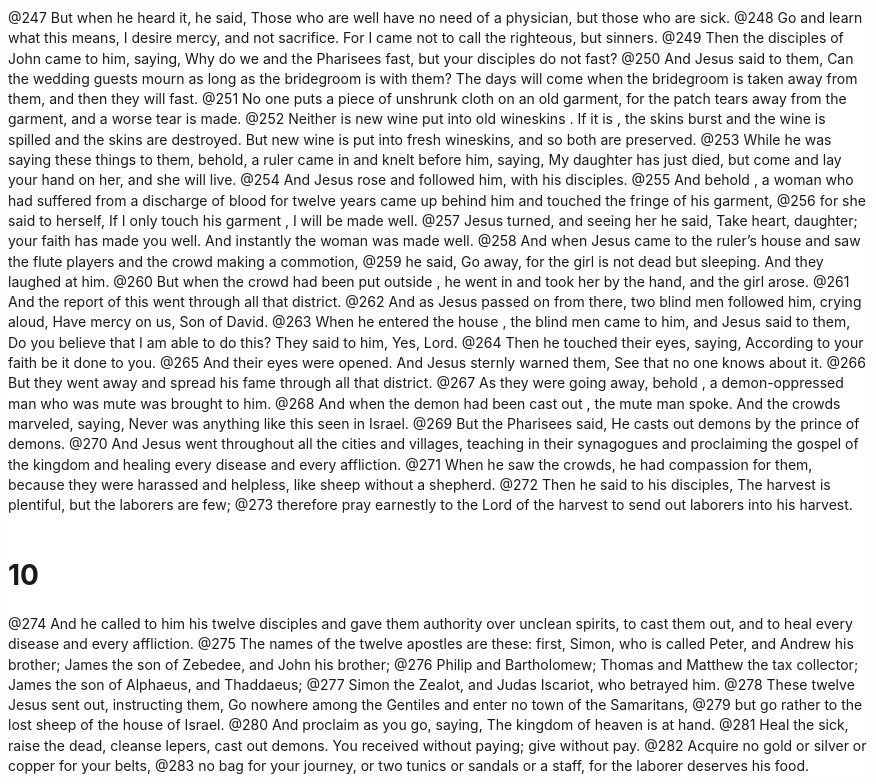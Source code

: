 @247 But when he heard it, he said, Those who are well have no need of a physician, but those who are sick.
@248 Go and learn what this means, I desire mercy, and not sacrifice. For I came not to call the righteous, but sinners.
@249 Then the disciples of John came to him, saying, Why do we and the Pharisees fast, but your disciples do not fast?
@250 And Jesus said to them, Can the wedding guests mourn as long as the bridegroom is with them? The days will come when the bridegroom is taken away from them, and then they will fast.
@251 No one puts a piece of unshrunk cloth on an old garment, for the patch tears away from the garment, and a worse tear is made.
@252 Neither is new wine put into old wineskins . If it is , the skins burst and the wine is spilled and the skins are destroyed. But new wine is put into fresh wineskins, and so both are preserved.
@253 While he was saying these things to them, behold, a ruler came in and knelt before him, saying, My daughter has just died, but come and lay your hand on her, and she will live.
@254 And Jesus rose and followed him, with his disciples.
@255 And behold , a woman who had suffered from a discharge of blood for twelve years came up behind him and touched the fringe of his garment,
@256 for she said to herself, If I only touch his garment , I will be made well.
@257 Jesus turned, and seeing her he said, Take heart, daughter; your faith has made you well. And instantly the woman was made well.
@258 And when Jesus came to the ruler’s house and saw the flute players and the crowd making a commotion,
@259 he said, Go away, for the girl is not dead but sleeping. And they laughed at him.
@260 But when the crowd had been put outside , he went in and took her by the hand, and the girl arose.
@261 And the report of this went through all that district.
@262 And as Jesus passed on from there, two blind men followed him, crying aloud, Have mercy on us, Son of David.
@263 When he entered the house , the blind men came to him, and Jesus said to them, Do you believe that I am able to do this? They said to him, Yes, Lord.
@264 Then he touched their eyes, saying, According to your faith be it done to you.
@265 And their eyes were opened. And Jesus sternly warned them, See that no one knows about it.
@266 But they went away and spread his fame through all that district.
@267 As they were going away, behold , a demon-oppressed man who was mute was brought to him.
@268 And when the demon had been cast out , the mute man spoke. And the crowds marveled, saying, Never was anything like this seen in Israel.
@269 But the Pharisees said, He casts out demons by the prince of demons.
@270 And Jesus went throughout all the cities and villages, teaching in their synagogues and proclaiming the gospel of the kingdom and healing every disease and every affliction.
@271 When he saw the crowds, he had compassion for them, because they were harassed and helpless, like sheep without a shepherd.
@272 Then he said to his disciples, The harvest is plentiful, but the laborers are few;
@273 therefore pray earnestly to the Lord of the harvest to send out laborers into his harvest.

# 10
@274 And he called to him his twelve disciples and gave them authority over unclean spirits, to cast them out, and to heal every disease and every affliction.
@275 The names of the twelve apostles are these: first, Simon, who is called Peter, and Andrew his brother; James the son of Zebedee, and John his brother;
@276 Philip and Bartholomew; Thomas and Matthew the tax collector; James the son of Alphaeus, and Thaddaeus;
@277 Simon the Zealot, and Judas Iscariot, who betrayed him.
@278 These twelve Jesus sent out, instructing them, Go nowhere among the Gentiles and enter no town of the Samaritans,
@279 but go rather to the lost sheep of the house of Israel.
@280 And proclaim as you go, saying, The kingdom of heaven is at hand.
@281 Heal the sick, raise the dead, cleanse lepers, cast out demons. You received without paying; give without pay.
@282 Acquire no gold or silver or copper for your belts,
@283 no bag for your journey, or two tunics or sandals or a staff, for the laborer deserves his food.